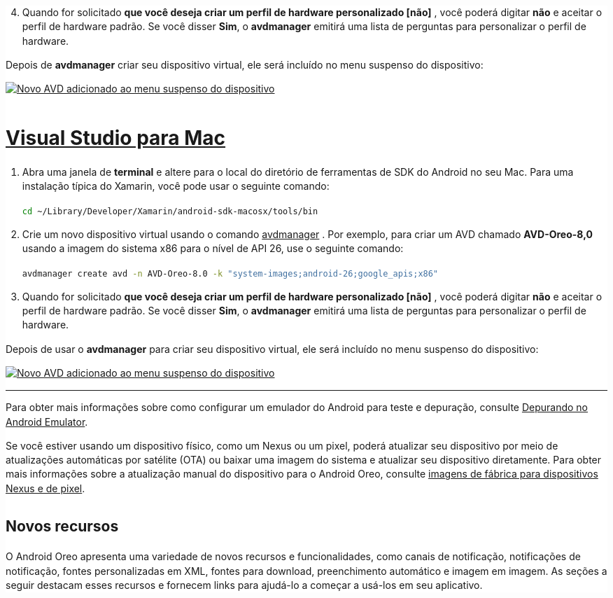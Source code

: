 4. Quando for solicitado **que você deseja criar um perfil de hardware personalizado [não]** , você poderá digitar **não** e aceitar o perfil de hardware padrão. Se você disser **Sim**, o **avdmanager** emitirá uma lista de perguntas para personalizar o perfil de hardware.

Depois de **avdmanager** criar seu dispositivo virtual, ele será incluído no menu suspenso do dispositivo:

[![Novo AVD adicionado ao menu suspenso do dispositivo](oreo-images/win/04-android-o-avd-sml.png)](oreo-images/win/04-android-o-avd.png#lightbox)

# <a name="visual-studio-for-mac"></a>[Visual Studio para Mac](#tab/macos)

1. Abra uma janela de **terminal** e altere para o local do diretório de ferramentas de SDK do Android no seu Mac. Para uma instalação típica do Xamarin, você pode usar o seguinte comando:

    ```bash
    cd ~/Library/Developer/Xamarin/android-sdk-macosx/tools/bin
    ```

2. Crie um novo dispositivo virtual usando o comando [avdmanager](https://developer.android.com/studio/command-line/avdmanager.html) . Por exemplo, para criar um AVD chamado **AVD-Oreo-8,0** usando a imagem do sistema x86 para o nível de API 26, use o seguinte comando:

    ```bash
    avdmanager create avd -n AVD-Oreo-8.0 -k "system-images;android-26;google_apis;x86"
    ```

3. Quando for solicitado **que você deseja criar um perfil de hardware personalizado [não]** , você poderá digitar **não** e aceitar o perfil de hardware padrão. Se você disser **Sim**, o **avdmanager** emitirá uma lista de perguntas para personalizar o perfil de hardware.

Depois de usar o **avdmanager** para criar seu dispositivo virtual, ele será incluído no menu suspenso do dispositivo:

[![Novo AVD adicionado ao menu suspenso do dispositivo](oreo-images/mac/04-android-o-avd-sml.png)](oreo-images/mac/04-android-o-avd.png#lightbox)

-----

Para obter mais informações sobre como configurar um emulador do Android para teste e depuração, consulte [Depurando no Android Emulator](~/android/deploy-test/debugging/debug-on-emulator.md).

Se você estiver usando um dispositivo físico, como um Nexus ou um pixel, poderá atualizar seu dispositivo por meio de atualizações automáticas por satélite (OTA) ou baixar uma imagem do sistema e atualizar seu dispositivo diretamente. Para obter mais informações sobre a atualização manual do dispositivo para o Android Oreo, consulte [imagens de fábrica para dispositivos Nexus e de pixel](https://developers.google.com/android/images).

## <a name="new-features"></a>Novos recursos

O Android Oreo apresenta uma variedade de novos recursos e funcionalidades, como canais de notificação, notificações de notificação, fontes personalizadas em XML, fontes para download, preenchimento automático e imagem em imagem. As seções a seguir destacam esses recursos e fornecem links para ajudá-lo a começar a usá-los em seu aplicativo.
